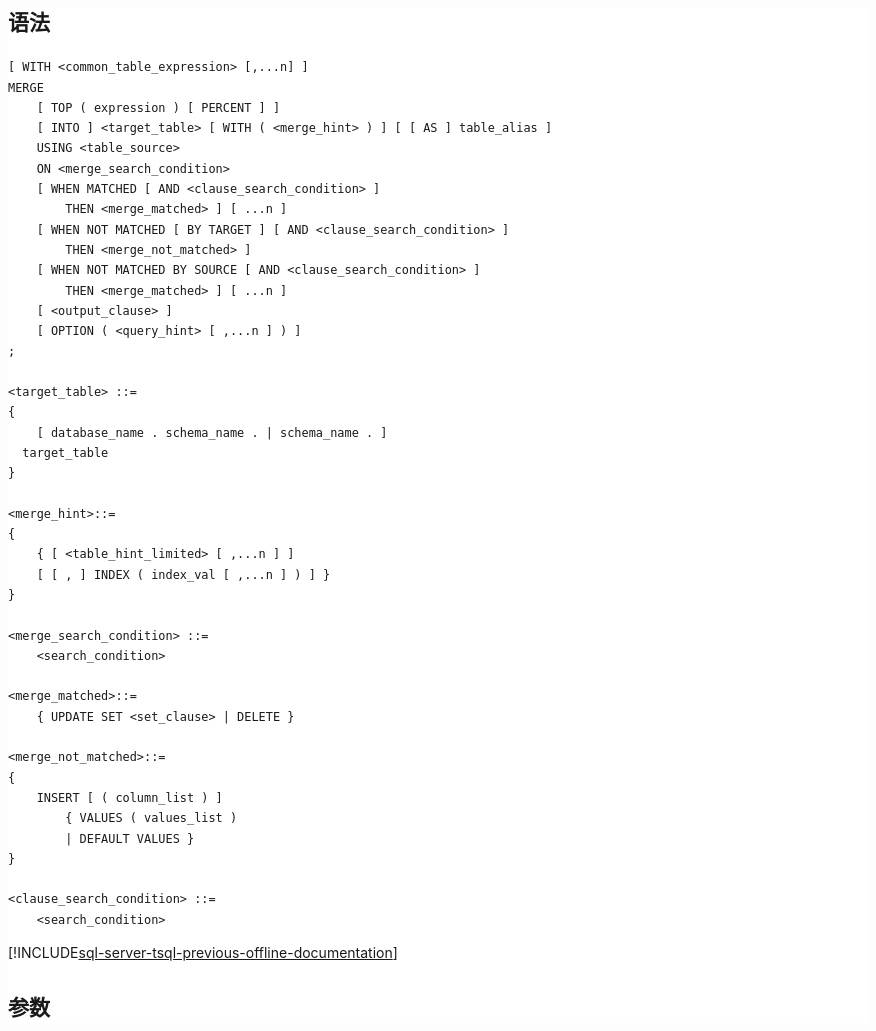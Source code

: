 ## <a name="syntax"></a>语法  
  
```syntaxsql
[ WITH <common_table_expression> [,...n] ]  
MERGE
    [ TOP ( expression ) [ PERCENT ] ]
    [ INTO ] <target_table> [ WITH ( <merge_hint> ) ] [ [ AS ] table_alias ]  
    USING <table_source>
    ON <merge_search_condition>  
    [ WHEN MATCHED [ AND <clause_search_condition> ]  
        THEN <merge_matched> ] [ ...n ]  
    [ WHEN NOT MATCHED [ BY TARGET ] [ AND <clause_search_condition> ]  
        THEN <merge_not_matched> ]  
    [ WHEN NOT MATCHED BY SOURCE [ AND <clause_search_condition> ]  
        THEN <merge_matched> ] [ ...n ]  
    [ <output_clause> ]  
    [ OPTION ( <query_hint> [ ,...n ] ) ]
;  
  
<target_table> ::=  
{
    [ database_name . schema_name . | schema_name . ]  
  target_table  
}  
  
<merge_hint>::=  
{  
    { [ <table_hint_limited> [ ,...n ] ]  
    [ [ , ] INDEX ( index_val [ ,...n ] ) ] }  
}  

<merge_search_condition> ::=  
    <search_condition>  
  
<merge_matched>::=  
    { UPDATE SET <set_clause> | DELETE }  
  
<merge_not_matched>::=  
{  
    INSERT [ ( column_list ) ]
        { VALUES ( values_list )  
        | DEFAULT VALUES }  
}  
  
<clause_search_condition> ::=  
    <search_condition> 
```  
  
[!INCLUDE[sql-server-tsql-previous-offline-documentation](../../includes/sql-server-tsql-previous-offline-documentation.md)]

## <a name="arguments"></a>参数
